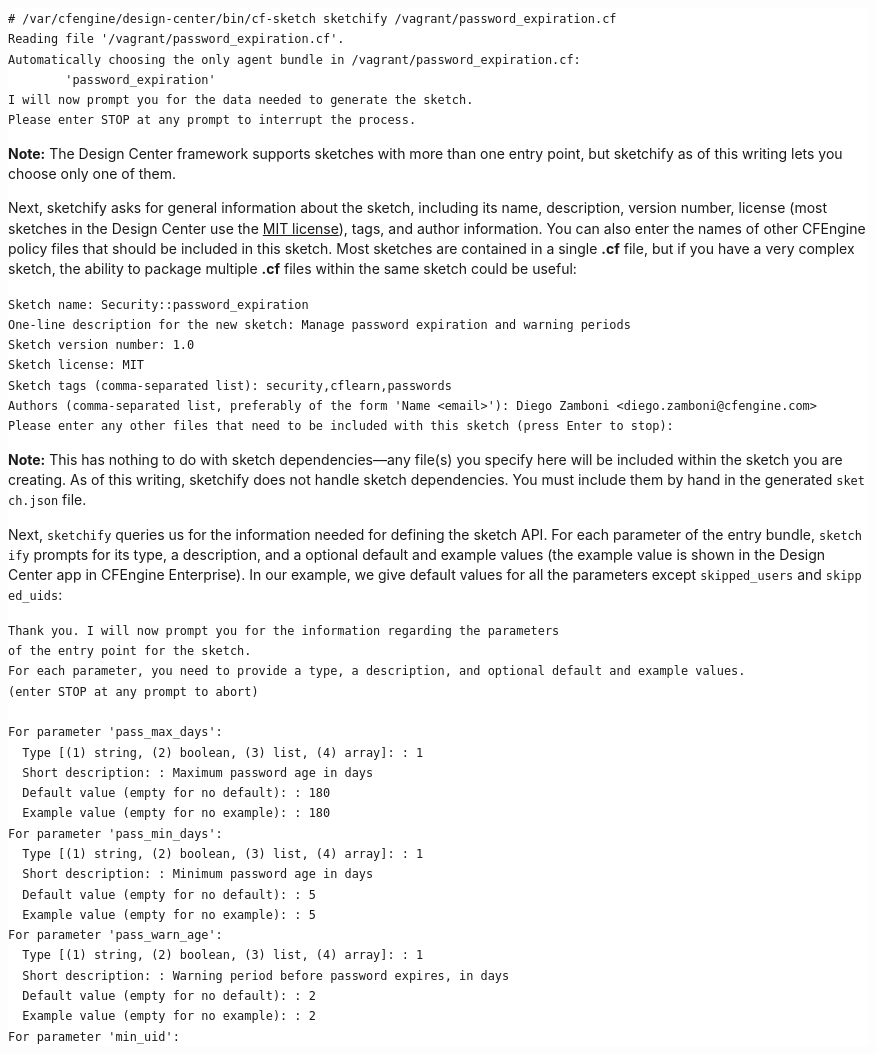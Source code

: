 ```
# /var/cfengine/design-center/bin/cf-sketch sketchify /vagrant/password_expiration.cf
Reading file '/vagrant/password_expiration.cf'.
Automatically choosing the only agent bundle in /vagrant/password_expiration.cf:
        'password_expiration'
I will now prompt you for the data needed to generate the sketch.
Please enter STOP at any prompt to interrupt the process.
```

**Note:** The Design Center framework supports sketches with more than one
entry point, but sketchify as of this writing lets you choose only one of
them.

Next, sketchify asks for general information about the sketch, including its
name, description, version number, license (most sketches in the Design Center use
the [MIT license](http://opensource.org/licenses/MIT)), tags, and author information. You
can also enter the names of other
CFEngine policy files that should be included in this sketch. Most sketches are contained
in a single **.cf** file, but if you have a very complex sketch, the ability to package
multiple **.cf** files within the same sketch could be useful:


```
Sketch name: Security::password_expiration
One-line description for the new sketch: Manage password expiration and warning periods
Sketch version number: 1.0
Sketch license: MIT
Sketch tags (comma-separated list): security,cflearn,passwords
Authors (comma-separated list, preferably of the form 'Name <email>'): Diego Zamboni <diego.zamboni@cfengine.com>
Please enter any other files that need to be included with this sketch (press Enter to stop):
```

**Note:** This has nothing to do with sketch dependencies—any file(s) you specify
here will be included within the sketch you are creating. As of this writing,
sketchify does not handle sketch dependencies. You must include
them by hand in the generated `sketch.json` file.

Next, `sketchify` queries us for the information needed for defining
the sketch API. For each parameter of the entry bundle, `sketchify`
prompts for its type, a description, and a optional default and
example values (the example value is shown in the Design Center app in
CFEngine Enterprise). In our example, we give default values for all
the parameters except `skipped_users` and `skipped_uids`:

```
Thank you. I will now prompt you for the information regarding the parameters
of the entry point for the sketch.
For each parameter, you need to provide a type, a description, and optional default and example values.
(enter STOP at any prompt to abort)

For parameter 'pass_max_days':
  Type [(1) string, (2) boolean, (3) list, (4) array]: : 1
  Short description: : Maximum password age in days
  Default value (empty for no default): : 180
  Example value (empty for no example): : 180
For parameter 'pass_min_days':
  Type [(1) string, (2) boolean, (3) list, (4) array]: : 1
  Short description: : Minimum password age in days
  Default value (empty for no default): : 5
  Example value (empty for no example): : 5
For parameter 'pass_warn_age':
  Type [(1) string, (2) boolean, (3) list, (4) array]: : 1
  Short description: : Warning period before password expires, in days
  Default value (empty for no default): : 2
  Example value (empty for no example): : 2
For parameter 'min_uid':
```